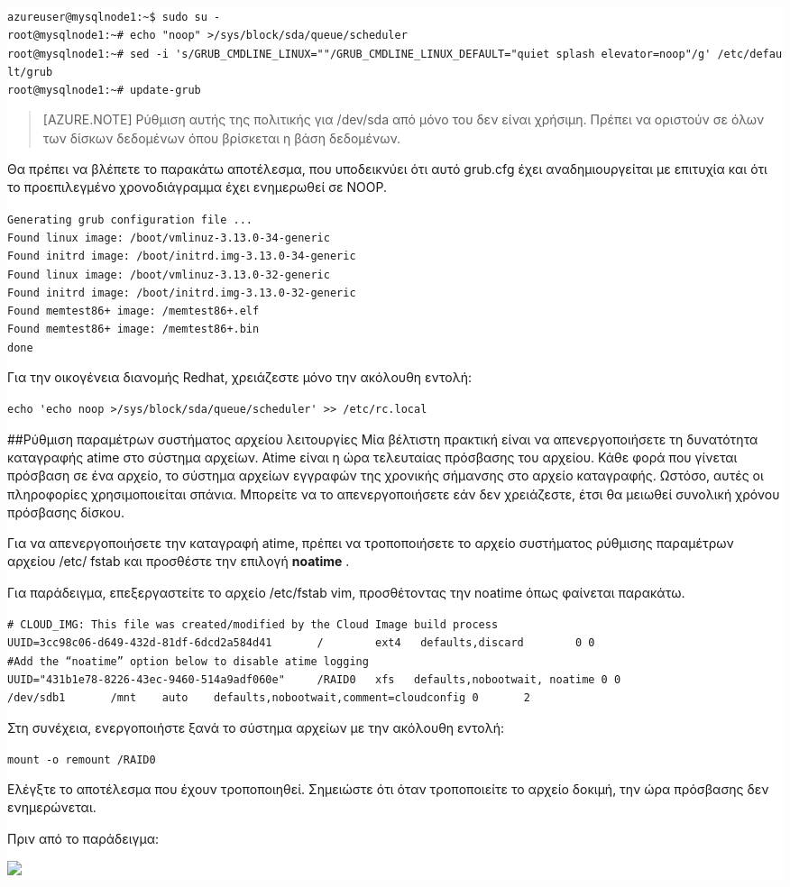     azureuser@mysqlnode1:~$ sudo su -
    root@mysqlnode1:~# echo "noop" >/sys/block/sda/queue/scheduler
    root@mysqlnode1:~# sed -i 's/GRUB_CMDLINE_LINUX=""/GRUB_CMDLINE_LINUX_DEFAULT="quiet splash elevator=noop"/g' /etc/default/grub
    root@mysqlnode1:~# update-grub

>[AZURE.NOTE] Ρύθμιση αυτής της πολιτικής για /dev/sda από μόνο του δεν είναι χρήσιμη. Πρέπει να οριστούν σε όλων των δίσκων δεδομένων όπου βρίσκεται η βάση δεδομένων.  

Θα πρέπει να βλέπετε το παρακάτω αποτέλεσμα, που υποδεικνύει ότι αυτό grub.cfg έχει αναδημιουργείται με επιτυχία και ότι το προεπιλεγμένο χρονοδιάγραμμα έχει ενημερωθεί σε NOOP.  

    Generating grub configuration file ...
    Found linux image: /boot/vmlinuz-3.13.0-34-generic
    Found initrd image: /boot/initrd.img-3.13.0-34-generic
    Found linux image: /boot/vmlinuz-3.13.0-32-generic
    Found initrd image: /boot/initrd.img-3.13.0-32-generic
    Found memtest86+ image: /memtest86+.elf
    Found memtest86+ image: /memtest86+.bin
    done

Για την οικογένεια διανομής Redhat, χρειάζεστε μόνο την ακόλουθη εντολή:   

    echo 'echo noop >/sys/block/sda/queue/scheduler' >> /etc/rc.local

##<a name="configure-system-file-operations-settings"></a>Ρύθμιση παραμέτρων συστήματος αρχείου λειτουργίες
Μία βέλτιστη πρακτική είναι να απενεργοποιήσετε τη δυνατότητα καταγραφής atime στο σύστημα αρχείων. Atime είναι η ώρα τελευταίας πρόσβασης του αρχείου. Κάθε φορά που γίνεται πρόσβαση σε ένα αρχείο, το σύστημα αρχείων εγγραφών της χρονικής σήμανσης στο αρχείο καταγραφής. Ωστόσο, αυτές οι πληροφορίες χρησιμοποιείται σπάνια. Μπορείτε να το απενεργοποιήσετε εάν δεν χρειάζεστε, έτσι θα μειωθεί συνολική χρόνου πρόσβασης δίσκου.  

Για να απενεργοποιήσετε την καταγραφή atime, πρέπει να τροποποιήσετε το αρχείο συστήματος ρύθμισης παραμέτρων αρχείου /etc/ fstab και προσθέστε την επιλογή **noatime** .  

Για παράδειγμα, επεξεργαστείτε το αρχείο /etc/fstab vim, προσθέτοντας την noatime όπως φαίνεται παρακάτω.  

    # CLOUD_IMG: This file was created/modified by the Cloud Image build process
    UUID=3cc98c06-d649-432d-81df-6dcd2a584d41       /        ext4   defaults,discard        0 0
    #Add the “noatime” option below to disable atime logging
    UUID="431b1e78-8226-43ec-9460-514a9adf060e"     /RAID0   xfs   defaults,nobootwait, noatime 0 0
    /dev/sdb1       /mnt    auto    defaults,nobootwait,comment=cloudconfig 0       2

Στη συνέχεια, ενεργοποιήστε ξανά το σύστημα αρχείων με την ακόλουθη εντολή:  

    mount -o remount /RAID0

Ελέγξτε το αποτέλεσμα που έχουν τροποποιηθεί. Σημειώστε ότι όταν τροποποιείτε το αρχείο δοκιμή, την ώρα πρόσβασης δεν ενημερώνεται.  

Πριν από το παράδειγμα:     

![][5]


[1]: ./media/virtual-machines-linux-classic-optimize-mysql/virtual-machines-linux-optimize-mysql-perf-01.png
[2]: ./media/virtual-machines-linux-classic-optimize-mysql/virtual-machines-linux-optimize-mysql-perf-02.png
[3]: ./media/virtual-machines-linux-classic-optimize-mysql/virtual-machines-linux-optimize-mysql-perf-03.png
[4]: ./media/virtual-machines-linux-classic-optimize-mysql/virtual-machines-linux-optimize-mysql-perf-04.png
[5]: ./media/virtual-machines-linux-classic-optimize-mysql/virtual-machines-linux-optimize-mysql-perf-05.png
[6]: ./media/virtual-machines-linux-classic-optimize-mysql/virtual-machines-linux-optimize-mysql-perf-06.png
[7]: ./media/virtual-machines-linux-classic-optimize-mysql/virtual-machines-linux-optimize-mysql-perf-07.png
[8]: ./media/virtual-machines-linux-classic-optimize-mysql/virtual-machines-linux-optimize-mysql-perf-08.png
[9]: ./media/virtual-machines-linux-classic-optimize-mysql/virtual-machines-linux-optimize-mysql-perf-09.png
[10]: ./media/virtual-machines-linux-classic-optimize-mysql/virtual-machines-linux-optimize-mysql-perf-10.png
[11]: ./media/virtual-machines-linux-classic-optimize-mysql/virtual-machines-linux-optimize-mysql-perf-11.png
[12]: ./media/virtual-machines-linux-classic-optimize-mysql/virtual-machines-linux-optimize-mysql-perf-12.png
[13]: ./media/virtual-machines-linux-classic-optimize-mysql/virtual-machines-linux-optimize-mysql-perf-13.png
[14]: ./media/virtual-machines-linux-classic-optimize-mysql/virtual-machines-linux-optimize-mysql-perf-14.png